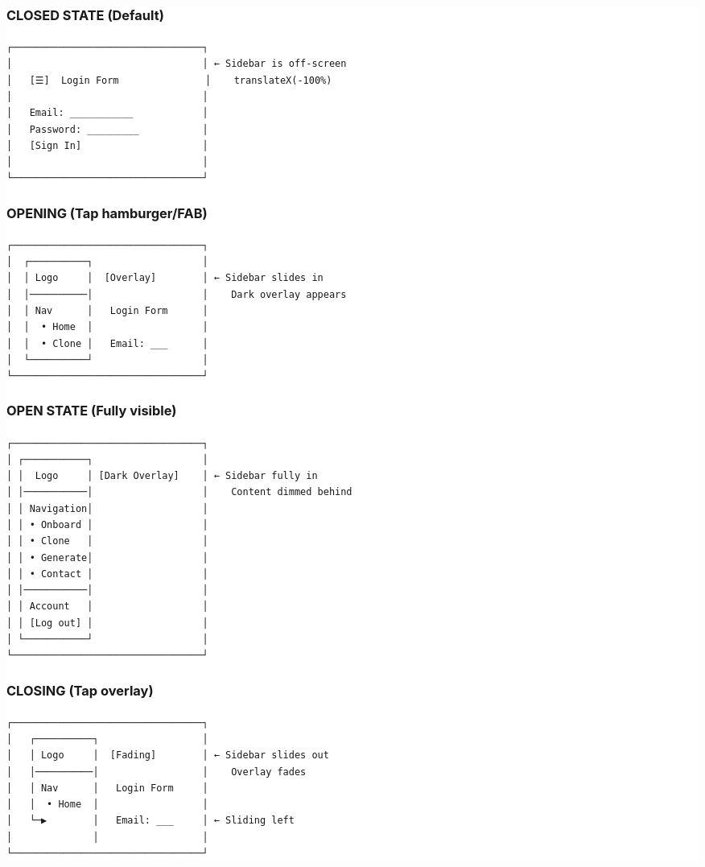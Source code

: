 ### CLOSED STATE (Default)
```
┌─────────────────────────────────┐
│                                 │ ← Sidebar is off-screen
│   [☰]  Login Form               │    translateX(-100%)
│                                 │
│   Email: ___________            │
│   Password: _________           │
│   [Sign In]                     │
│                                 │
└─────────────────────────────────┘
```

### OPENING (Tap hamburger/FAB)
```
┌─────────────────────────────────┐
│  ┌──────────┐                   │
│  │ Logo     │  [Overlay]        │ ← Sidebar slides in
│  │──────────│                   │    Dark overlay appears
│  │ Nav      │   Login Form      │
│  │  • Home  │                   │
│  │  • Clone │   Email: ___      │
│  └──────────┘                   │
└─────────────────────────────────┘
```

### OPEN STATE (Fully visible)
```
┌─────────────────────────────────┐
│ ┌───────────┐                   │
│ │  Logo     │ [Dark Overlay]    │ ← Sidebar fully in
│ │───────────│                   │    Content dimmed behind
│ │ Navigation│                   │
│ │ • Onboard │                   │
│ │ • Clone   │                   │
│ │ • Generate│                   │
│ │ • Contact │                   │
│ │───────────│                   │
│ │ Account   │                   │
│ │ [Log out] │                   │
│ └───────────┘                   │
└─────────────────────────────────┘
```

### CLOSING (Tap overlay)
```
┌─────────────────────────────────┐
│   ┌──────────┐                  │
│   │ Logo     │  [Fading]        │ ← Sidebar slides out
│   │──────────│                  │    Overlay fades
│   │ Nav      │   Login Form     │
│   │  • Home  │                  │
│   └─▶        │   Email: ___     │ ← Sliding left
│              │                  │
└─────────────────────────────────┘
```
